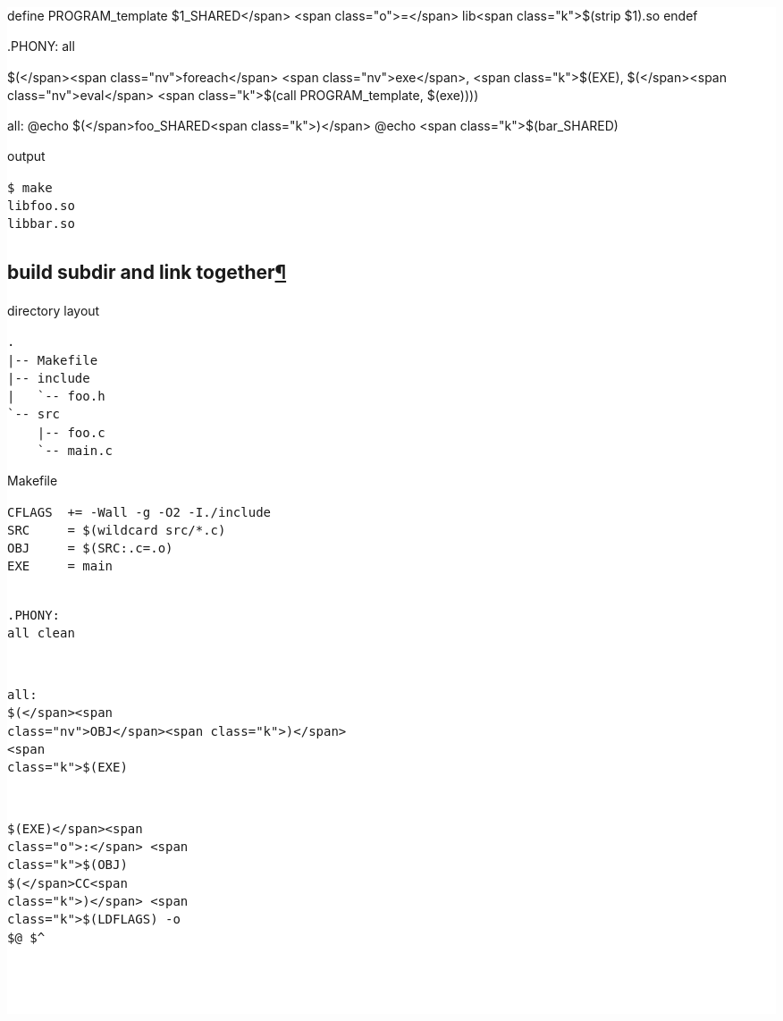 <span class="cp">define PROGRAM_template</span>
<span class="nv">$1_SHARED</span> <span class="o">=</span> lib<span class="k">$(</span>strip <span class="nv">$1</span><span class="k">)</span>.so
<span class="cp">endef</span>

<span class="nf">.PHONY</span><span class="o">:</span> <span class="n">all</span>

<span class="k">$(</span><span class="nv">foreach</span> <span class="nv">exe</span>, <span class="k">$(</span><span class="nv">EXE</span><span class="k">)</span>, <span class="k">$(</span><span class="nv">eval</span> <span class="k">$(</span><span class="nv">call</span> <span class="nv">PROGRAM_template</span>, <span class="k">$(</span><span class="nv">exe</span><span class="k">))))</span>

<span class="nf">all</span><span class="o">:</span>
        @echo <span class="k">$(</span>foo_SHARED<span class="k">)</span>
        @echo <span class="k">$(</span>bar_SHARED<span class="k">)</span>
</pre></div>
</div>
<p>output</p>
<div class="highlight-bash notranslate"><div class="highlight"><pre><span></span>$ make
libfoo.so
libbar.so
</pre></div>
</div>
</section>
<section id="build-subdir-and-link-together">
<h2>build subdir and link together<a class="headerlink" href="#build-subdir-and-link-together" title="Permalink to this headline">¶</a></h2>
<p>directory layout</p>
<div class="highlight-bash notranslate"><div class="highlight"><pre><span></span>.
<span class="p">|</span>-- Makefile
<span class="p">|</span>-- include
<span class="p">|</span>   <span class="sb">`</span>-- foo.h
<span class="sb">`</span>-- src
    <span class="p">|</span>-- foo.c
    <span class="sb">`</span>-- main.c
</pre></div>
</div>
<p>Makefile</p>
<div class="highlight-make notranslate"><div class="highlight"><pre><span></span><span class="nv">CFLAGS</span>  <span class="o">+=</span> -Wall -g -O2 -I./include
<span class="nv">SRC</span>     <span class="o">=</span> <span class="k">$(</span>wildcard src/*.c<span class="k">)</span>
<span class="nv">OBJ</span>     <span class="o">=</span> <span class="k">$(</span>SRC:.c<span class="o">=</span>.o<span class="k">)</span>
<span class="nv">EXE</span>     <span class="o">=</span> main

<span class="nf">.PHONY</span><span class="o">:</span> <span class="n">all</span> <span class="n">clean</span>

<span class="nf">all</span><span class="o">:</span> <span class="k">$(</span><span class="nv">OBJ</span><span class="k">)</span> <span class="k">$(</span><span class="nv">EXE</span><span class="k">)</span>

<span class="nf">$(EXE)</span><span class="o">:</span> <span class="k">$(</span><span class="nv">OBJ</span><span class="k">)</span>
        <span class="k">$(</span>CC<span class="k">)</span> <span class="k">$(</span>LDFLAGS<span class="k">)</span> -o <span class="nv">$@</span> $^
